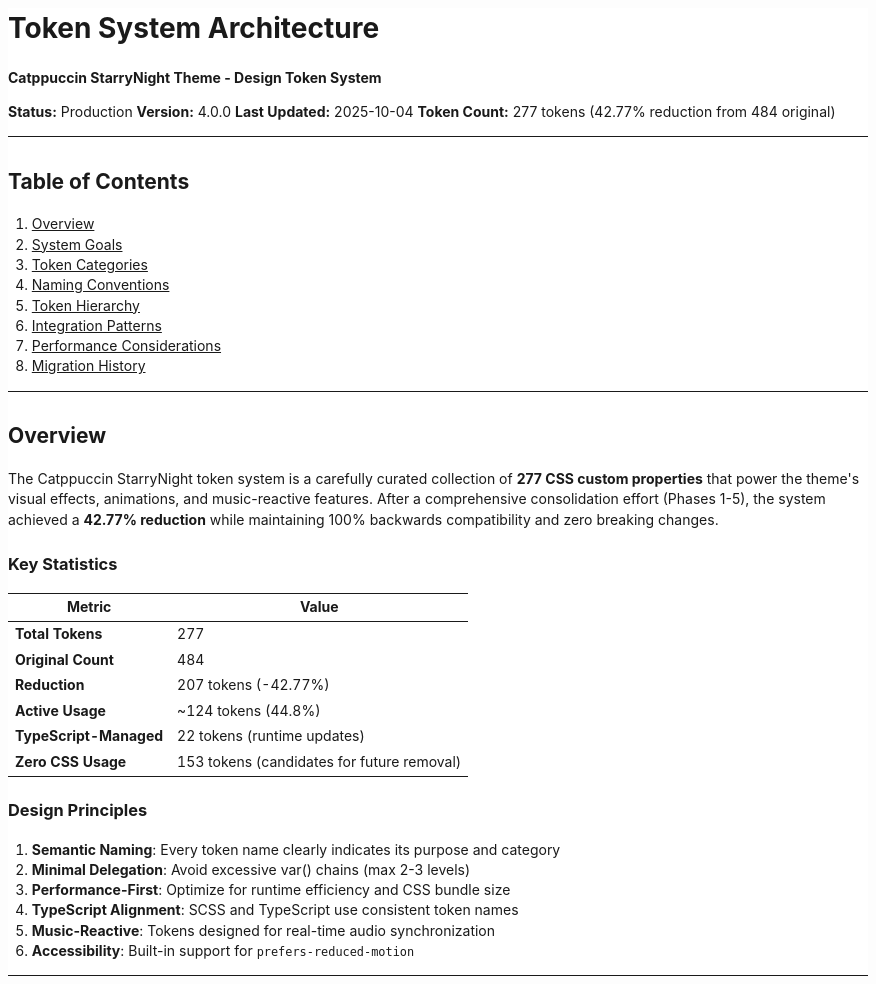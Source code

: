 # Token System Architecture

**Catppuccin StarryNight Theme - Design Token System**

**Status:** Production
**Version:** 4.0.0
**Last Updated:** 2025-10-04
**Token Count:** 277 tokens (42.77% reduction from 484 original)

---

## Table of Contents

1. [Overview](#overview)
2. [System Goals](#system-goals)
3. [Token Categories](#token-categories)
4. [Naming Conventions](#naming-conventions)
5. [Token Hierarchy](#token-hierarchy)
6. [Integration Patterns](#integration-patterns)
7. [Performance Considerations](#performance-considerations)
8. [Migration History](#migration-history)

---

## Overview

The Catppuccin StarryNight token system is a carefully curated collection of **277 CSS custom properties** that power the theme's visual effects, animations, and music-reactive features. After a comprehensive consolidation effort (Phases 1-5), the system achieved a **42.77% reduction** while maintaining 100% backwards compatibility and zero breaking changes.

### Key Statistics

| Metric | Value |
|--------|-------|
| **Total Tokens** | 277 |
| **Original Count** | 484 |
| **Reduction** | 207 tokens (-42.77%) |
| **Active Usage** | ~124 tokens (44.8%) |
| **TypeScript-Managed** | 22 tokens (runtime updates) |
| **Zero CSS Usage** | 153 tokens (candidates for future removal) |

### Design Principles

1. **Semantic Naming**: Every token name clearly indicates its purpose and category
2. **Minimal Delegation**: Avoid excessive var() chains (max 2-3 levels)
3. **Performance-First**: Optimize for runtime efficiency and CSS bundle size
4. **TypeScript Alignment**: SCSS and TypeScript use consistent token names
5. **Music-Reactive**: Tokens designed for real-time audio synchronization
6. **Accessibility**: Built-in support for `prefers-reduced-motion`

---